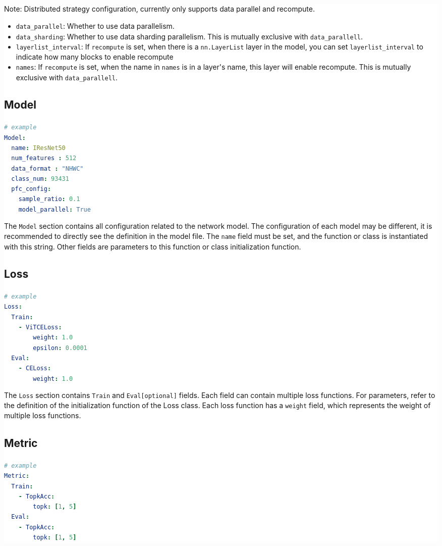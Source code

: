 Note: Distributed strategy configuration, currently only supports data parallel and recompute.

* `data_parallel`: Whether to use data parallelism.
* `data_sharding`: Whether to use data sharding parallelism. This is mutually exclusive with  `data_parallell`.
* `layerlist_interval`: If `recompute` is set, when there is a `nn.LayerList` layer in the model, you can set `layerlist_interval` to indicate how many blocks to enable recompute
* `names`: If `recompute` is set, when the name in `names` is in a layer's name, this layer will enable recompute. This is mutually exclusive with  `data_parallell`.


## Model

```yaml
# example
Model:
  name: IResNet50
  num_features : 512
  data_format : "NHWC"
  class_num: 93431
  pfc_config:
    sample_ratio: 0.1
    model_parallel: True
```
The `Model` section contains all configuration related to the network model. The configuration of each model may be different, it is recommended to directly see the definition in the model file. The `name` field must be set, and the function or class is instantiated with this string. Other fields are parameters to this function or class initialization function.

## Loss
```yaml
# example
Loss:
  Train:
    - ViTCELoss:
        weight: 1.0
        epsilon: 0.0001
  Eval:
    - CELoss:
        weight: 1.0
```

The `Loss` section contains `Train` and `Eval[optional]` fields. Each field can contain multiple loss functions. For parameters, refer to the definition of the initialization function of the Loss class. Each loss function has a `weight` field, which represents the weight of multiple loss functions.

## Metric
```yaml
# example
Metric:
  Train:
    - TopkAcc:
        topk: [1, 5]
  Eval:
    - TopkAcc:
        topk: [1, 5]
```
